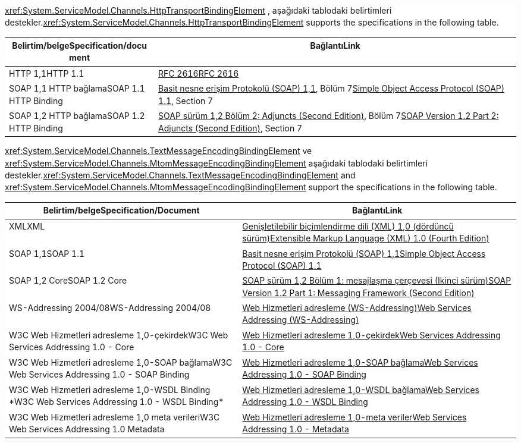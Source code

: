 <span data-ttu-id="5b074-114"><xref:System.ServiceModel.Channels.HttpTransportBindingElement> , aşağıdaki tablodaki belirtimleri destekler.</span><span class="sxs-lookup"><span data-stu-id="5b074-114"><xref:System.ServiceModel.Channels.HttpTransportBindingElement> supports the specifications in the following table.</span></span>

|<span data-ttu-id="5b074-115">Belirtim/belge</span><span class="sxs-lookup"><span data-stu-id="5b074-115">Specification/document</span></span>|<span data-ttu-id="5b074-116">Bağlantı</span><span class="sxs-lookup"><span data-stu-id="5b074-116">Link</span></span>|
|-----------------------------|----------|
|<span data-ttu-id="5b074-117">HTTP 1,1</span><span class="sxs-lookup"><span data-stu-id="5b074-117">HTTP 1.1</span></span>|[<span data-ttu-id="5b074-118">RFC 2616</span><span class="sxs-lookup"><span data-stu-id="5b074-118">RFC 2616</span></span>](https://www.rfc-editor.org/rfc/rfc2616.txt)|
|<span data-ttu-id="5b074-119">SOAP 1,1 HTTP bağlama</span><span class="sxs-lookup"><span data-stu-id="5b074-119">SOAP 1.1 HTTP Binding</span></span>|<span data-ttu-id="5b074-120">[Basit nesne erişim Protokolü (SOAP) 1,1](https://www.w3.org/TR/2000/NOTE-SOAP-20000508/), Bölüm 7</span><span class="sxs-lookup"><span data-stu-id="5b074-120">[Simple Object Access Protocol (SOAP) 1.1](https://www.w3.org/TR/2000/NOTE-SOAP-20000508/), Section 7</span></span>|
|<span data-ttu-id="5b074-121">SOAP 1,2 HTTP bağlama</span><span class="sxs-lookup"><span data-stu-id="5b074-121">SOAP 1.2 HTTP Binding</span></span>|<span data-ttu-id="5b074-122">[SOAP sürüm 1,2 Bölüm 2: Adjuncts (Second Edition)](https://www.w3.org/TR/soap12-part2/), Bölüm 7</span><span class="sxs-lookup"><span data-stu-id="5b074-122">[SOAP Version 1.2 Part 2: Adjuncts (Second Edition)](https://www.w3.org/TR/soap12-part2/), Section 7</span></span>|

<span data-ttu-id="5b074-123"><xref:System.ServiceModel.Channels.TextMessageEncodingBindingElement> ve <xref:System.ServiceModel.Channels.MtomMessageEncodingBindingElement> aşağıdaki tablodaki belirtimleri destekler.</span><span class="sxs-lookup"><span data-stu-id="5b074-123"><xref:System.ServiceModel.Channels.TextMessageEncodingBindingElement> and <xref:System.ServiceModel.Channels.MtomMessageEncodingBindingElement> support the specifications in the following table.</span></span>

|<span data-ttu-id="5b074-124">Belirtim/belge</span><span class="sxs-lookup"><span data-stu-id="5b074-124">Specification/Document</span></span>|<span data-ttu-id="5b074-125">Bağlantı</span><span class="sxs-lookup"><span data-stu-id="5b074-125">Link</span></span>|
|-----------------------------|----------|
|<span data-ttu-id="5b074-126">XML</span><span class="sxs-lookup"><span data-stu-id="5b074-126">XML</span></span>|[<span data-ttu-id="5b074-127">Genişletilebilir biçimlendirme dili (XML) 1,0 (dördüncü sürüm)</span><span class="sxs-lookup"><span data-stu-id="5b074-127">Extensible Markup Language (XML) 1.0 (Fourth Edition)</span></span>](https://www.w3.org/TR/REC-xml/)|
|<span data-ttu-id="5b074-128">SOAP 1,1</span><span class="sxs-lookup"><span data-stu-id="5b074-128">SOAP 1.1</span></span>|[<span data-ttu-id="5b074-129">Basit nesne erişim Protokolü (SOAP) 1,1</span><span class="sxs-lookup"><span data-stu-id="5b074-129">Simple Object Access Protocol (SOAP) 1.1</span></span>](https://www.w3.org/TR/2000/NOTE-SOAP-20000508/)|
|<span data-ttu-id="5b074-130">SOAP 1,2 Core</span><span class="sxs-lookup"><span data-stu-id="5b074-130">SOAP 1.2 Core</span></span>|[<span data-ttu-id="5b074-131">SOAP sürüm 1,2 Bölüm 1: mesajlaşma çerçevesi (Ikinci sürüm)</span><span class="sxs-lookup"><span data-stu-id="5b074-131">SOAP Version 1.2 Part 1: Messaging Framework (Second Edition)</span></span>](https://www.w3.org/TR/2007/REC-soap12-part1-20070427/)|
|<span data-ttu-id="5b074-132">WS-Addressing 2004/08</span><span class="sxs-lookup"><span data-stu-id="5b074-132">WS-Addressing 2004/08</span></span>|[<span data-ttu-id="5b074-133">Web Hizmetleri adresleme (WS-Addressing)</span><span class="sxs-lookup"><span data-stu-id="5b074-133">Web Services Addressing (WS-Addressing)</span></span>](https://www.w3.org/Submission/2004/SUBM-ws-addressing-20040810/)|
|<span data-ttu-id="5b074-134">W3C Web Hizmetleri adresleme 1,0-çekirdek</span><span class="sxs-lookup"><span data-stu-id="5b074-134">W3C Web Services Addressing 1.0 - Core</span></span>|[<span data-ttu-id="5b074-135">Web Hizmetleri adresleme 1,0-çekirdek</span><span class="sxs-lookup"><span data-stu-id="5b074-135">Web Services Addressing 1.0 - Core</span></span>](https://www.w3.org/TR/2006/REC-ws-addr-core-20060509/)|
|<span data-ttu-id="5b074-136">W3C Web Hizmetleri adresleme 1,0-SOAP bağlama</span><span class="sxs-lookup"><span data-stu-id="5b074-136">W3C Web Services Addressing 1.0 - SOAP Binding</span></span>|[<span data-ttu-id="5b074-137">Web Hizmetleri adresleme 1,0-SOAP bağlama</span><span class="sxs-lookup"><span data-stu-id="5b074-137">Web Services Addressing 1.0 - SOAP Binding</span></span>](https://www.w3.org/TR/2006/REC-ws-addr-soap-20060509/)|
|<span data-ttu-id="5b074-138">W3C Web Hizmetleri adresleme 1,0-WSDL Binding \*</span><span class="sxs-lookup"><span data-stu-id="5b074-138">W3C Web Services Addressing 1.0 - WSDL Binding\*</span></span>|[<span data-ttu-id="5b074-139">Web Hizmetleri adresleme 1,0-WSDL bağlama</span><span class="sxs-lookup"><span data-stu-id="5b074-139">Web Services Addressing 1.0 - WSDL Binding</span></span>](https://www.w3.org/TR/2006/CR-ws-addr-wsdl-20060529/)|
|<span data-ttu-id="5b074-140">W3C Web Hizmetleri adresleme 1,0 meta verileri</span><span class="sxs-lookup"><span data-stu-id="5b074-140">W3C Web Services Addressing 1.0 Metadata</span></span>|[<span data-ttu-id="5b074-141">Web Hizmetleri adresleme 1,0-meta veriler</span><span class="sxs-lookup"><span data-stu-id="5b074-141">Web Services Addressing 1.0 - Metadata</span></span>](https://www.w3.org/TR/ws-addr-metadata/)|